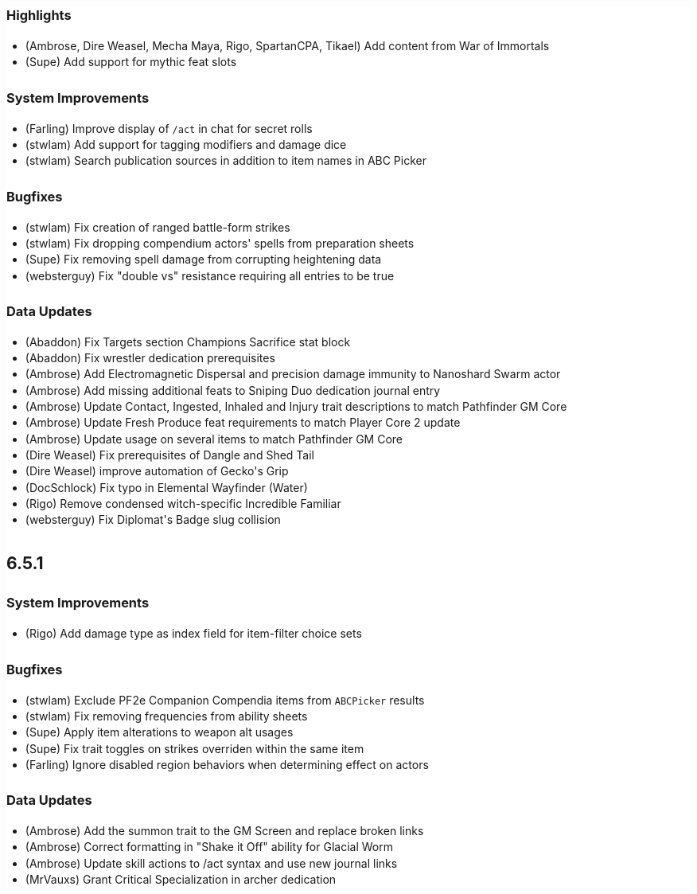 ### Highlights

-   (Ambrose, Dire Weasel, Mecha Maya, Rigo, SpartanCPA, Tikael) Add content from War of Immortals
-   (Supe) Add support for mythic feat slots

### System Improvements

-   (Farling) Improve display of `/act` in chat for secret rolls
-   (stwlam) Add support for tagging modifiers and damage dice
-   (stwlam) Search publication sources in addition to item names in ABC Picker

### Bugfixes

-   (stwlam) Fix creation of ranged battle-form strikes
-   (stwlam) Fix dropping compendium actors' spells from preparation sheets
-   (Supe) Fix removing spell damage from corrupting heightening data
-   (websterguy) Fix "double vs" resistance requiring all entries to be true

### Data Updates

-   (Abaddon) Fix Targets section Champions Sacrifice stat block
-   (Abaddon) Fix wrestler dedication prerequisites
-   (Ambrose) Add Electromagnetic Dispersal and precision damage immunity to Nanoshard Swarm actor
-   (Ambrose) Add missing additional feats to Sniping Duo dedication journal entry
-   (Ambrose) Update Contact, Ingested, Inhaled and Injury trait descriptions to match Pathfinder GM Core
-   (Ambrose) Update Fresh Produce feat requirements to match Player Core 2 update
-   (Ambrose) Update usage on several items to match Pathfinder GM Core
-   (Dire Weasel) Fix prerequisites of Dangle and Shed Tail
-   (Dire Weasel) improve automation of Gecko's Grip
-   (DocSchlock) Fix typo in Elemental Wayfinder (Water)
-   (Rigo) Remove condensed witch-specific Incredible Familiar
-   (websterguy) Fix Diplomat's Badge slug collision

## 6.5.1

### System Improvements

-   (Rigo) Add damage type as index field for item-filter choice sets

### Bugfixes

-   (stwlam) Exclude PF2e Companion Compendia items from `ABCPicker` results
-   (stwlam) Fix removing frequencies from ability sheets
-   (Supe) Apply item alterations to weapon alt usages
-   (Supe) Fix trait toggles on strikes overriden within the same item
-   (Farling) Ignore disabled region behaviors when determining effect on actors

### Data Updates

-   (Ambrose) Add the summon trait to the GM Screen and replace broken links
-   (Ambrose) Correct formatting in "Shake it Off" ability for Glacial Worm
-   (Ambrose) Update skill actions to /act syntax and use new journal links
-   (MrVauxs) Grant Critical Specialization in archer dedication
